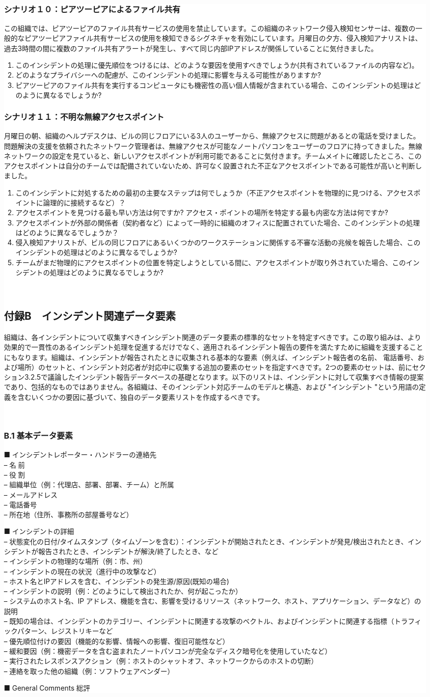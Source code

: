 ### シナリオ１０：ピアツーピアによるファイル共有
この組織では、ピアツーピアのファイル共有サービスの使用を禁止しています。この組織のネットワーク侵入検知センサーは、複数の一般的なピアツーピアファイル共有サービスの使用を検知できるシグネチャを有効にしています。月曜日の夕方、侵入検知アナリストは、過去3時間の間に複数のファイル共有アラートが発生し、すべて同じ内部IPアドレスが関係していることに気付きました。
1. このインシデントの処理に優先順位をつけるには、どのような要因を使用すべきでしょうか(共有されているファイルの内容など)。
1. どのようなプライバシーへの配慮が、このインシデントの処理に影響を与える可能性がありますか?
1. ピアツーピアのファイル共有を実行するコンピュータにも機密性の高い個人情報が含まれている場合、このインシデントの処理はどのように異なるでしょうか?  

### シナリオ１１：不明な無線アクセスポイント
月曜日の朝、組織のヘルプデスクは、ビルの同じフロアにいる3人のユーザーから、無線アクセスに問題があるとの電話を受けました。問題解決の支援を依頼されたネットワーク管理者は、無線アクセスが可能なノートパソコンをユーザーのフロアに持ってきました。無線ネットワークの設定を見ていると、新しいアクセスポイントが利用可能であることに気付きます。チームメイトに確認したところ、このアクセスポイントは自分のチームでは配備されていないため、許可なく設置された不正なアクセスポイントである可能性が高いと判断しました。
1. このインシデントに対処するための最初の主要なステップは何でしょうか（不正アクセスポイントを物理的に見つける、アクセスポイントに論理的に接続するなど）？  
1. アクセスポイントを見つける最も早い方法は何ですか? アクセス・ポイントの場所を特定する最も内密な方法は何ですか?   
1. アクセスポイントが外部の関係者（契約者など）によって一時的に組織のオフィスに配置されていた場合、このインシデントの処理はどのように異なるでしょうか？  
1. 侵入検知アナリストが、ビルの同じフロアにあるいくつかのワークステーションに関係する不審な活動の兆候を報告した場合、このインシデントの処理はどのように異なるでしょうか?   
1. チームがまだ物理的にアクセスポイントの位置を特定しようとしている間に、アクセスポイントが取り外されていた場合、このインシデントの処理はどのように異なるでしょうか?  

<br/>
 
## 付録B　インシデント関連データ要素
組織は、各インシデントについて収集すべきインシデント関連のデータ要素の標準的なセットを特定すべきです。この取り組みは、より効果的で一貫性のあるインシデント処理を促進するだけでなく、適用されるインシデント報告の要件を満たすために組織を支援することにもなります。組織は、インシデントが報告されたときに収集される基本的な要素（例えば、インシデント報告者の名前、 電話番号、および場所）のセットと、インシデント対応者が対応中に収集する追加の要素のセットを指定すべきです。2つの要素のセットは、前にセクション3.2.5で議論したインシデント報告データベースの基礎となります。以下のリストは、インシデントに対して収集すべき情報の提案であり、包括的なものではありません。各組織は、そのインシデント対応チームのモデルと構造、および "インシデント "という用語の定義を含むいくつかの要因に基づいて、独自のデータ要素リストを作成するべきです。 

<br/>

### B.1 基本データ要素
■ インシデントレポーター・ハンドラーの連絡先  
 – 名 前  
 – 役 割    
 – 組織単位（例：代理店、部署、部署、チーム）と所属  
 – メールアドレス  
 – 電話番号  
 – 所在地（住所、事務所の部屋番号など）   

■ インシデントの詳細  
 – 状態変化の日付/タイムスタンプ（タイムゾーンを含む）：インシデントが開始されたとき、インシデントが発見/検出されたとき、インシデントが報告されたとき、インシデントが解決/終了したとき、など  
 – インシデントの物理的な場所（例：市、州）  
 – インシデントの現在の状況（進行中の攻撃など）  
 –  ホスト名とIPアドレスを含む、インシデントの発生源/原因(既知の場合)  
 – インシデントの説明（例：どのようにして検出されたか、何が起こったか）  
 – システムのホスト名、IP アドレス、機能を含む、影響を受けるリソース（ネットワーク、ホスト、アプリケーション、データなど）の説明  
 – 既知の場合は、インシデントのカテゴリー、インシデントに関連する攻撃のベクトル、およびインシデントに関連する指標（トラフィックパターン、レジストリキーなど  
 – 優先順位付けの要因（機能的な影響、情報への影響、復旧可能性など）  
 – 緩和要因（例：機密データを含む盗まれたノートパソコンが完全なディスク暗号化を使用していたなど）  
 – 実行されたレスポンスアクション（例：ホストのシャットオフ、ネットワークからのホストの切断）  
 – 連絡を取った他の組織（例：ソフトウェアベンダー）  

■ General Comments  総評  
